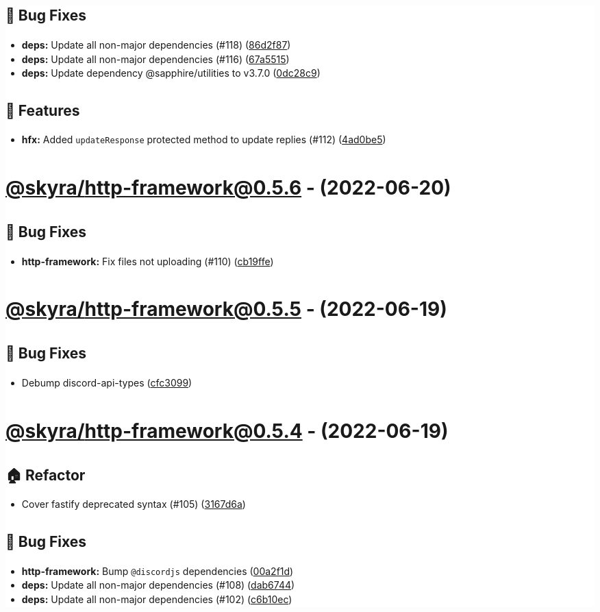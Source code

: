 ## 🐛 Bug Fixes

- **deps:** Update all non-major dependencies (#118) ([86d2f87](https://github.com/skyra-project/archid-components/commit/86d2f87b63d5b9b485387e7b48e2114581a6eafd))
- **deps:** Update all non-major dependencies (#116) ([67a5515](https://github.com/skyra-project/archid-components/commit/67a55152775b859f4c289e63d549f01901a5c1d0))
- **deps:** Update dependency @sapphire/utilities to v3.7.0 ([0dc28c9](https://github.com/skyra-project/archid-components/commit/0dc28c9d15079a2c1a1b8cda60e851939f7a64f0))

## 🚀 Features

- **hfx:** Added `updateResponse` protected method to update replies (#112) ([4ad0be5](https://github.com/skyra-project/archid-components/commit/4ad0be5d30053ba12123eb8f76acdac63828e8a2))

# [@skyra/http-framework@0.5.6](https://github.com/skyra-project/archid-components/compare/@skyra/http-framework@0.5.5...@skyra/http-framework@0.5.6) - (2022-06-20)

## 🐛 Bug Fixes

- **http-framework:** Fix files not uploading (#110) ([cb19ffe](https://github.com/skyra-project/archid-components/commit/cb19ffe1b4cac87c0adb8657652f31e50130bfaf))

# [@skyra/http-framework@0.5.5](https://github.com/skyra-project/archid-components/compare/@skyra/http-framework@0.5.4...@skyra/http-framework@0.5.5) - (2022-06-19)

## 🐛 Bug Fixes

- Debump discord-api-types ([cfc3099](https://github.com/skyra-project/archid-components/commit/cfc309976d74e386ee33b90c9adb68338b67d6b4))

# [@skyra/http-framework@0.5.4](https://github.com/skyra-project/archid-components/compare/@skyra/http-framework@0.5.3...@skyra/http-framework@0.5.4) - (2022-06-19)

## 🏠 Refactor

- Cover fastify deprecated syntax (#105) ([3167d6a](https://github.com/skyra-project/archid-components/commit/3167d6ae5ba75d0755ce876ba80902990d399ba5))

## 🐛 Bug Fixes

- **http-framework:** Bump `@discordjs` dependencies ([00a2f1d](https://github.com/skyra-project/archid-components/commit/00a2f1dff5eaf6d890dbf6ee2ea3171c8d4ceada))
- **deps:** Update all non-major dependencies (#108) ([dab6744](https://github.com/skyra-project/archid-components/commit/dab67449301dfbffbf81d03a7c6fcd86e452740b))
- **deps:** Update all non-major dependencies (#102) ([c6b10ec](https://github.com/skyra-project/archid-components/commit/c6b10ec92d14f8ba7874e0fb034d223d6221b6f9))
